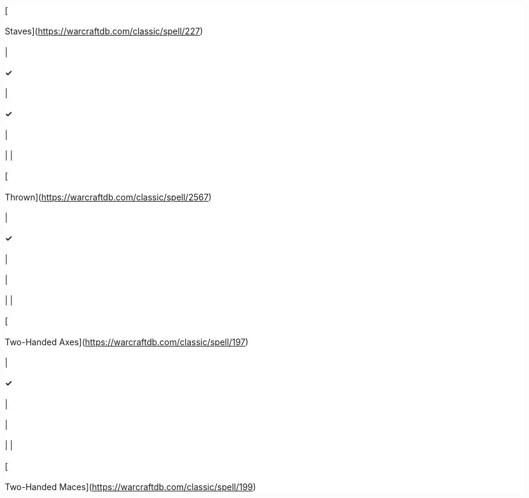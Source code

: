 [

Staves](https://warcraftdb.com/classic/spell/227)

 | 

**✓**

 | 

**✓**

 | 

 |
| 

[

Thrown](https://warcraftdb.com/classic/spell/2567)

 | 

**✓**

 | 

 | 

 |
| 

[

Two-Handed Axes](https://warcraftdb.com/classic/spell/197)

 | 

**✓**

 | 

 | 

 |
| 

[

Two-Handed Maces](https://warcraftdb.com/classic/spell/199)
